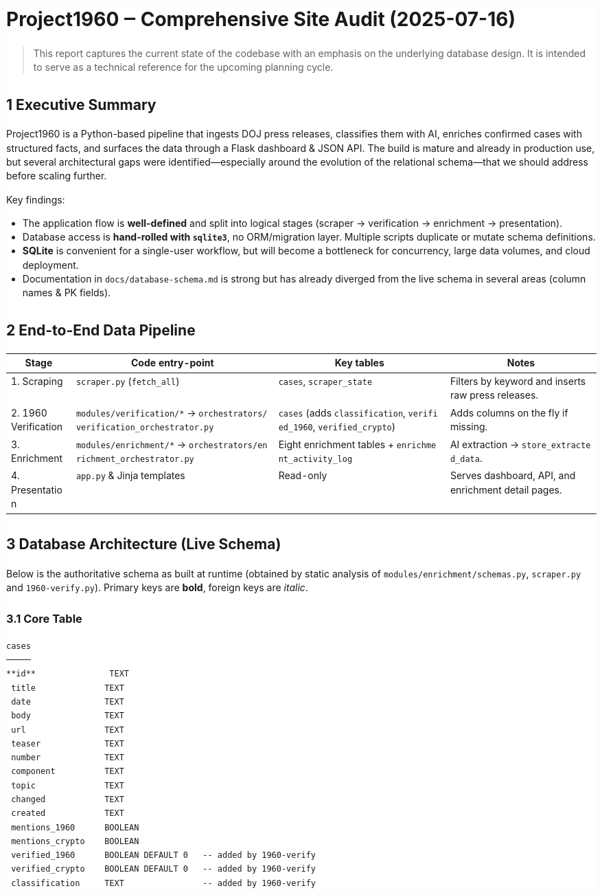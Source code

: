 # Project1960 ‒ Comprehensive Site Audit (2025-07-16)

> This report captures the current state of the codebase with an emphasis on the underlying database design.  It is intended to serve as a technical reference for the upcoming planning cycle.

## 1  Executive Summary

Project1960 is a Python-based pipeline that ingests DOJ press releases, classifies them with AI, enriches confirmed cases with structured facts, and surfaces the data through a Flask dashboard & JSON API.  The build is mature and already in production use, but several architectural gaps were identified—especially around the evolution of the relational schema—that we should address before scaling further.

Key findings:

* The application flow is **well-defined** and split into logical stages (scraper → verification → enrichment → presentation).
* Database access is **hand-rolled with `sqlite3`**, no ORM/migration layer. Multiple scripts duplicate or mutate schema definitions.
* **SQLite** is convenient for a single-user workflow, but will become a bottleneck for concurrency, large data volumes, and cloud deployment.
* Documentation in `docs/database-schema.md` is strong but has already diverged from the live schema in several areas (column names & PK fields).

## 2  End-to-End Data Pipeline

| Stage | Code entry-point | Key tables | Notes |
|-------|-----------------|------------|-------|
| 1. Scraping | `scraper.py` (`fetch_all`) | `cases`, `scraper_state` | Filters by keyword and inserts raw press releases. |
| 2. 1960 Verification | `modules/verification/*` → `orchestrators/verification_orchestrator.py` | `cases` (adds `classification`, `verified_1960`, `verified_crypto`) | Adds columns on the fly if missing. |
| 3. Enrichment | `modules/enrichment/*` → `orchestrators/enrichment_orchestrator.py` | Eight enrichment tables + `enrichment_activity_log` | AI extraction → `store_extracted_data`. |
| 4. Presentation | `app.py` & Jinja templates | Read-only | Serves dashboard, API, and enrichment detail pages. |

## 3  Database Architecture (Live Schema)

Below is the authoritative schema as built at runtime (obtained by static analysis of `modules/enrichment/schemas.py`, `scraper.py` and `1960-verify.py`).  Primary keys are **bold**, foreign keys are _italic_.

### 3.1 Core Table

```
cases
─────
**id**               TEXT
 title              TEXT
 date               TEXT
 body               TEXT
 url                TEXT
 teaser             TEXT
 number             TEXT
 component          TEXT
 topic              TEXT
 changed            TEXT
 created            TEXT
 mentions_1960      BOOLEAN
 mentions_crypto    BOOLEAN
 verified_1960      BOOLEAN DEFAULT 0   -- added by 1960-verify
 verified_crypto    BOOLEAN DEFAULT 0   -- added by 1960-verify
 classification     TEXT                -- added by 1960-verify
```